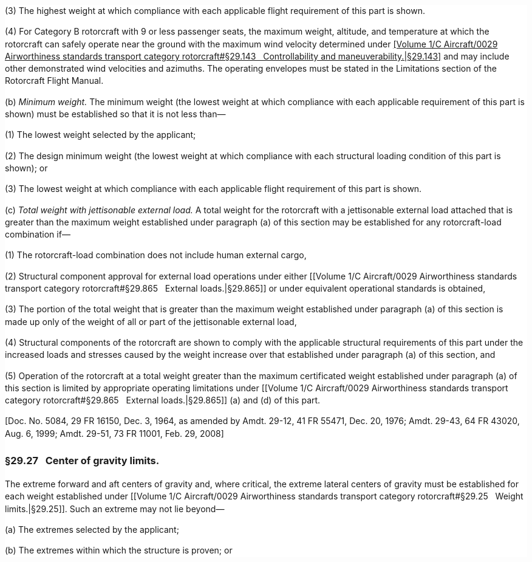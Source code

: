 \(3\) The highest weight at which compliance with each applicable flight requirement of this part is shown.

\(4\) For Category B rotorcraft with 9 or less passenger seats, the maximum weight, altitude, and temperature at which the rotorcraft can safely operate near the ground with the maximum wind velocity determined under [[Volume 1/C Aircraft/0029 Airworthiness standards  transport category rotorcraft#§29.143   Controllability and maneuverability.|§29.143]](c) and may include other demonstrated wind velocities and azimuths. The operating envelopes must be stated in the Limitations section of the Rotorcraft Flight Manual.

\(b\) *Minimum weight.* The minimum weight (the lowest weight at which compliance with each applicable requirement of this part is shown) must be established so that it is not less than—

\(1\) The lowest weight selected by the applicant;

\(2\) The design minimum weight (the lowest weight at which compliance with each structural loading condition of this part is shown); or

\(3\) The lowest weight at which compliance with each applicable flight requirement of this part is shown.

\(c\) *Total weight with jettisonable external load.* A total weight for the rotorcraft with a jettisonable external load attached that is greater than the maximum weight established under paragraph (a) of this section may be established for any rotorcraft-load combination if—

\(1\) The rotorcraft-load combination does not include human external cargo,

\(2\) Structural component approval for external load operations under either [[Volume 1/C Aircraft/0029 Airworthiness standards  transport category rotorcraft#§29.865   External loads.|§29.865]] or under equivalent operational standards is obtained,

\(3\) The portion of the total weight that is greater than the maximum weight established under paragraph (a) of this section is made up only of the weight of all or part of the jettisonable external load,

\(4\) Structural components of the rotorcraft are shown to comply with the applicable structural requirements of this part under the increased loads and stresses caused by the weight increase over that established under paragraph (a) of this section, and

\(5\) Operation of the rotorcraft at a total weight greater than the maximum certificated weight established under paragraph (a) of this section is limited by appropriate operating limitations under [[Volume 1/C Aircraft/0029 Airworthiness standards  transport category rotorcraft#§29.865   External loads.|§29.865]] (a) and (d) of this part.

\[Doc. No. 5084, 29 FR 16150, Dec. 3, 1964, as amended by Amdt. 29-12, 41 FR 55471, Dec. 20, 1976; Amdt. 29-43, 64 FR 43020, Aug. 6, 1999; Amdt. 29-51, 73 FR 11001, Feb. 29, 2008\]

### §29.27   Center of gravity limits.

The extreme forward and aft centers of gravity and, where critical, the extreme lateral centers of gravity must be established for each weight established under [[Volume 1/C Aircraft/0029 Airworthiness standards  transport category rotorcraft#§29.25   Weight limits.|§29.25]]. Such an extreme may not lie beyond—

\(a\) The extremes selected by the applicant;

\(b\) The extremes within which the structure is proven; or
